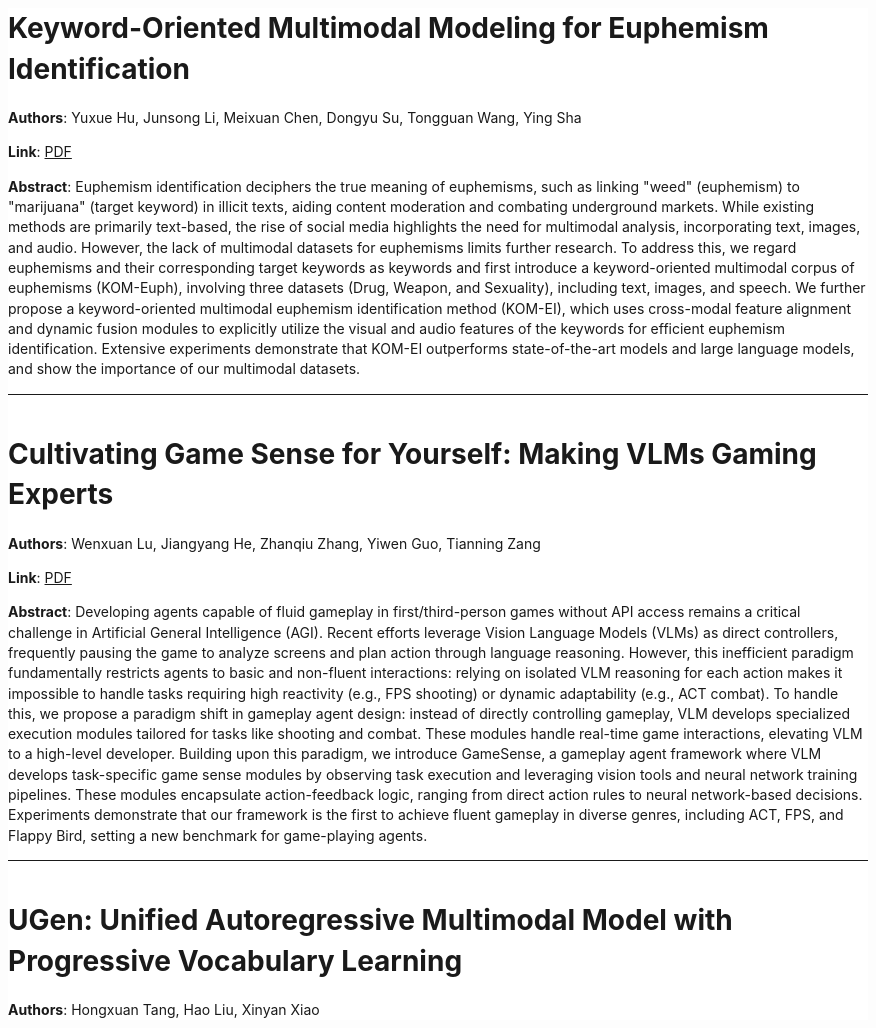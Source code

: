 # Keyword-Oriented Multimodal Modeling for Euphemism Identification 

**Authors**: Yuxue Hu, Junsong Li, Meixuan Chen, Dongyu Su, Tongguan Wang, Ying Sha  

**Link**: [PDF](https://arxiv.org/pdf/2503.21504)  

**Abstract**: Euphemism identification deciphers the true meaning of euphemisms, such as linking "weed" (euphemism) to "marijuana" (target keyword) in illicit texts, aiding content moderation and combating underground markets. While existing methods are primarily text-based, the rise of social media highlights the need for multimodal analysis, incorporating text, images, and audio. However, the lack of multimodal datasets for euphemisms limits further research. To address this, we regard euphemisms and their corresponding target keywords as keywords and first introduce a keyword-oriented multimodal corpus of euphemisms (KOM-Euph), involving three datasets (Drug, Weapon, and Sexuality), including text, images, and speech. We further propose a keyword-oriented multimodal euphemism identification method (KOM-EI), which uses cross-modal feature alignment and dynamic fusion modules to explicitly utilize the visual and audio features of the keywords for efficient euphemism identification. Extensive experiments demonstrate that KOM-EI outperforms state-of-the-art models and large language models, and show the importance of our multimodal datasets. 

---
# Cultivating Game Sense for Yourself: Making VLMs Gaming Experts 

**Authors**: Wenxuan Lu, Jiangyang He, Zhanqiu Zhang, Yiwen Guo, Tianning Zang  

**Link**: [PDF](https://arxiv.org/pdf/2503.21263)  

**Abstract**: Developing agents capable of fluid gameplay in first/third-person games without API access remains a critical challenge in Artificial General Intelligence (AGI). Recent efforts leverage Vision Language Models (VLMs) as direct controllers, frequently pausing the game to analyze screens and plan action through language reasoning. However, this inefficient paradigm fundamentally restricts agents to basic and non-fluent interactions: relying on isolated VLM reasoning for each action makes it impossible to handle tasks requiring high reactivity (e.g., FPS shooting) or dynamic adaptability (e.g., ACT combat). To handle this, we propose a paradigm shift in gameplay agent design: instead of directly controlling gameplay, VLM develops specialized execution modules tailored for tasks like shooting and combat. These modules handle real-time game interactions, elevating VLM to a high-level developer. Building upon this paradigm, we introduce GameSense, a gameplay agent framework where VLM develops task-specific game sense modules by observing task execution and leveraging vision tools and neural network training pipelines. These modules encapsulate action-feedback logic, ranging from direct action rules to neural network-based decisions. Experiments demonstrate that our framework is the first to achieve fluent gameplay in diverse genres, including ACT, FPS, and Flappy Bird, setting a new benchmark for game-playing agents. 

---
# UGen: Unified Autoregressive Multimodal Model with Progressive Vocabulary Learning 

**Authors**: Hongxuan Tang, Hao Liu, Xinyan Xiao  
